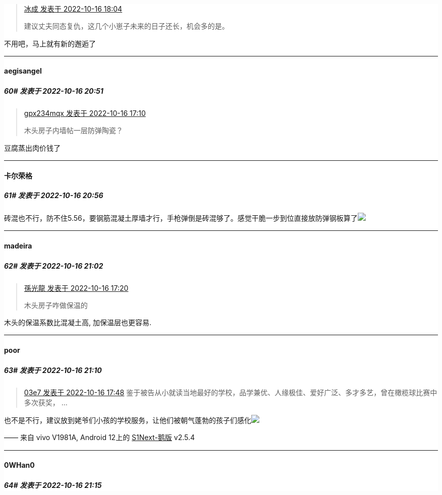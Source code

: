 <blockquote><a href="httphttps://bbs.saraba1st.com/2b/forum.php?mod=redirect&amp;goto=findpost&amp;pid=57940602&amp;ptid=2099990" target="_blank">冰成 发表于 2022-10-16 18:04</a>

建议丈夫同态复仇，这几个小崽子未来的日子还长，机会多的是。</blockquote>
不用吧，马上就有新的邂逅了

*****

####  aegisangel  
##### 60#       发表于 2022-10-16 20:51

<blockquote><a href="httphttps://bbs.saraba1st.com/2b/forum.php?mod=redirect&amp;goto=findpost&amp;pid=57939504&amp;ptid=2099990" target="_blank">gpx234mqx 发表于 2022-10-16 17:10</a>

木头房子内墙帖一层防弹陶瓷？</blockquote>
豆腐蒸出肉价钱了



*****

####  卡尔荣格  
##### 61#       发表于 2022-10-16 20:56

砖混也不行，防不住5.56，要钢筋混凝土厚墙才行，手枪弹倒是砖混够了。感觉干脆一步到位直接放防弹钢板算了<img src="https://static.saraba1st.com/image/smiley/face2017/067.png" referrerpolicy="no-referrer">



*****

####  madeira  
##### 62#       发表于 2022-10-16 21:02

<blockquote><a href="httphttps://bbs.saraba1st.com/2b/forum.php?mod=redirect&amp;goto=findpost&amp;pid=57939703&amp;ptid=2099990" target="_blank">孫光龍 发表于 2022-10-16 17:20</a>

木头房子咋做保温的</blockquote>
木头的保温系数比混凝土高, 加保温层也更容易.

*****

####  poor  
##### 63#       发表于 2022-10-16 21:10

<blockquote><a href="httphttps://bbs.saraba1st.com/2b/forum.php?mod=redirect&amp;goto=findpost&amp;pid=57940231&amp;ptid=2099990" target="_blank">03e7 发表于 2022-10-16 17:48</a>
鉴于被告从小就读当地最好的学校，品学兼优、人缘极佳、爱好广泛、多才多艺，曾在橄榄球比赛中多次获奖， ...</blockquote>
也不是不行，建议放到姥爷们小孩的学校服务，让他们被朝气蓬勃的孩子们感化<img src="https://static.saraba1st.com/image/smiley/face2017/065.png" referrerpolicy="no-referrer">

—— 来自 vivo V1981A, Android 12上的 [S1Next-鹅版](https://github.com/ykrank/S1-Next/releases) v2.5.4



*****

####  0WHan0  
##### 64#       发表于 2022-10-16 21:15
